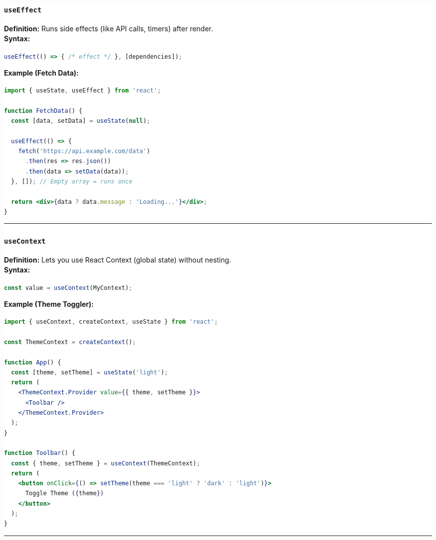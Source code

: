 
### `useEffect`  
**Definition:** Runs side effects (like API calls, timers) after render.  
**Syntax:**  
```js
useEffect(() => { /* effect */ }, [dependencies]);
```  
**Example (Fetch Data):**  
```jsx
import { useState, useEffect } from 'react';

function FetchData() {
  const [data, setData] = useState(null);

  useEffect(() => {
    fetch('https://api.example.com/data')
      .then(res => res.json())
      .then(data => setData(data));
  }, []); // Empty array = runs once

  return <div>{data ? data.message : 'Loading...'}</div>;
}
```  

---

### `useContext`  
**Definition:** Lets you use React Context (global state) without nesting.  
**Syntax:**  
```js
const value = useContext(MyContext);
```  
**Example (Theme Toggler):**  
```jsx
import { useContext, createContext, useState } from 'react';

const ThemeContext = createContext();

function App() {
  const [theme, setTheme] = useState('light');
  return (
    <ThemeContext.Provider value={{ theme, setTheme }}>
      <Toolbar />
    </ThemeContext.Provider>
  );
}

function Toolbar() {
  const { theme, setTheme } = useContext(ThemeContext);
  return (
    <button onClick={() => setTheme(theme === 'light' ? 'dark' : 'light')}>
      Toggle Theme ({theme})
    </button>
  );
}
```  

---